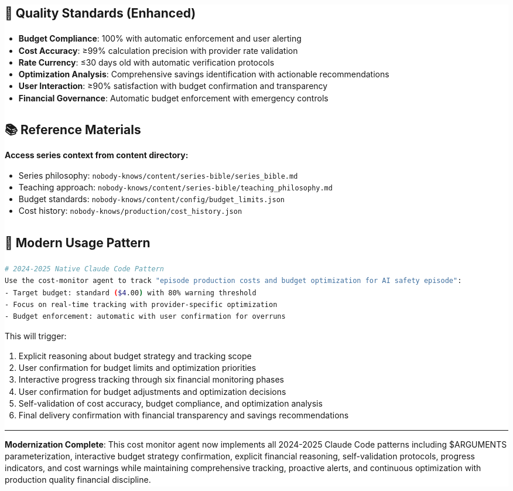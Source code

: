## 🎯 Quality Standards (Enhanced)

- **Budget Compliance**: 100% with automatic enforcement and user alerting
- **Cost Accuracy**: ≥99% calculation precision with provider rate validation
- **Rate Currency**: ≤30 days old with automatic verification protocols
- **Optimization Analysis**: Comprehensive savings identification with actionable recommendations
- **User Interaction**: ≥90% satisfaction with budget confirmation and transparency
- **Financial Governance**: Automatic budget enforcement with emergency controls

## 📚 Reference Materials

**Access series context from content directory:**
- Series philosophy: `nobody-knows/content/series-bible/series_bible.md`
- Teaching approach: `nobody-knows/content/series-bible/teaching_philosophy.md`
- Budget standards: `nobody-knows/content/config/budget_limits.json`
- Cost history: `nobody-knows/production/cost_history.json`

## 🚀 Modern Usage Pattern

```bash
# 2024-2025 Native Claude Code Pattern
Use the cost-monitor agent to track "episode production costs and budget optimization for AI safety episode":
- Target budget: standard ($4.00) with 80% warning threshold
- Focus on real-time tracking with provider-specific optimization
- Budget enforcement: automatic with user confirmation for overruns
```

This will trigger:
1. Explicit reasoning about budget strategy and tracking scope
2. User confirmation for budget limits and optimization priorities
3. Interactive progress tracking through six financial monitoring phases
4. User confirmation for budget adjustments and optimization decisions
5. Self-validation of cost accuracy, budget compliance, and optimization analysis
6. Final delivery confirmation with financial transparency and savings recommendations

---

**Modernization Complete**: This cost monitor agent now implements all 2024-2025 Claude Code patterns including $ARGUMENTS parameterization, interactive budget strategy confirmation, explicit financial reasoning, self-validation protocols, progress indicators, and cost warnings while maintaining comprehensive tracking, proactive alerts, and continuous optimization with production quality financial discipline.
